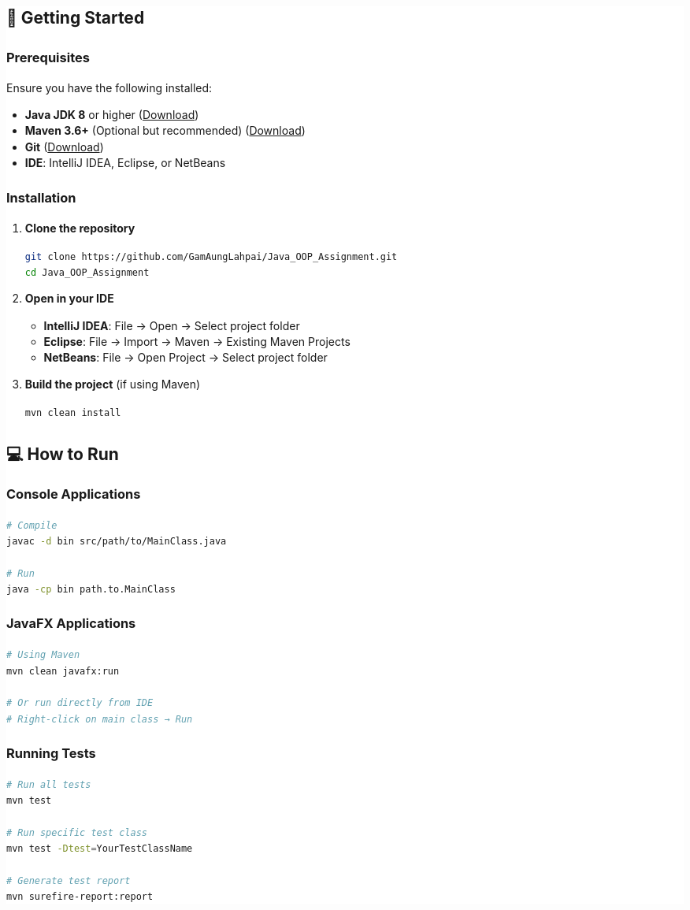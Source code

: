 ## 🚀 Getting Started

### Prerequisites

Ensure you have the following installed:
- **Java JDK 8** or higher ([Download](https://www.oracle.com/java/technologies/downloads/))
- **Maven 3.6+** (Optional but recommended) ([Download](https://maven.apache.org/download.cgi))
- **Git** ([Download](https://git-scm.com/downloads))
- **IDE**: IntelliJ IDEA, Eclipse, or NetBeans

### Installation

1. **Clone the repository**
   ```bash
   git clone https://github.com/GamAungLahpai/Java_OOP_Assignment.git
   cd Java_OOP_Assignment
   ```

2. **Open in your IDE**
    - **IntelliJ IDEA**: File → Open → Select project folder
    - **Eclipse**: File → Import → Maven → Existing Maven Projects
    - **NetBeans**: File → Open Project → Select project folder

3. **Build the project** (if using Maven)
   ```bash
   mvn clean install
   ```

## 💻 How to Run

### Console Applications
```bash
# Compile
javac -d bin src/path/to/MainClass.java

# Run
java -cp bin path.to.MainClass
```

### JavaFX Applications
```bash
# Using Maven
mvn clean javafx:run

# Or run directly from IDE
# Right-click on main class → Run
```

### Running Tests
```bash
# Run all tests
mvn test

# Run specific test class
mvn test -Dtest=YourTestClassName

# Generate test report
mvn surefire-report:report
```
